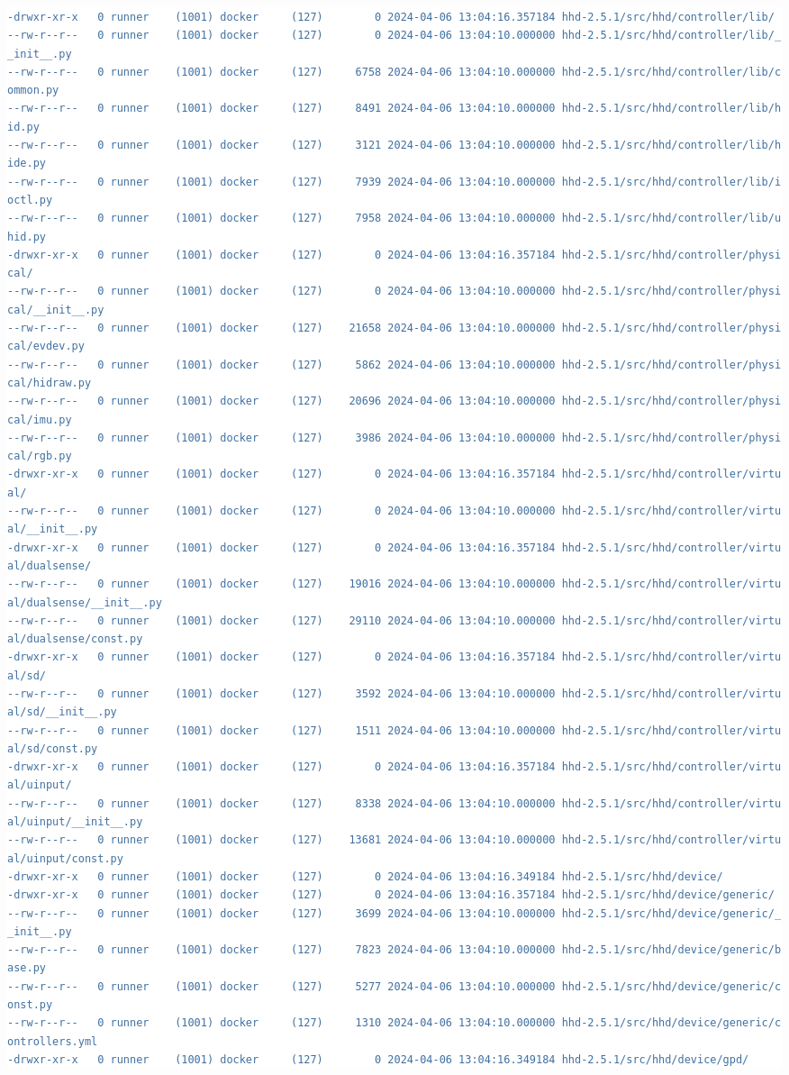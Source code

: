 ```diff
-drwxr-xr-x   0 runner    (1001) docker     (127)        0 2024-04-06 13:04:16.357184 hhd-2.5.1/src/hhd/controller/lib/
--rw-r--r--   0 runner    (1001) docker     (127)        0 2024-04-06 13:04:10.000000 hhd-2.5.1/src/hhd/controller/lib/__init__.py
--rw-r--r--   0 runner    (1001) docker     (127)     6758 2024-04-06 13:04:10.000000 hhd-2.5.1/src/hhd/controller/lib/common.py
--rw-r--r--   0 runner    (1001) docker     (127)     8491 2024-04-06 13:04:10.000000 hhd-2.5.1/src/hhd/controller/lib/hid.py
--rw-r--r--   0 runner    (1001) docker     (127)     3121 2024-04-06 13:04:10.000000 hhd-2.5.1/src/hhd/controller/lib/hide.py
--rw-r--r--   0 runner    (1001) docker     (127)     7939 2024-04-06 13:04:10.000000 hhd-2.5.1/src/hhd/controller/lib/ioctl.py
--rw-r--r--   0 runner    (1001) docker     (127)     7958 2024-04-06 13:04:10.000000 hhd-2.5.1/src/hhd/controller/lib/uhid.py
-drwxr-xr-x   0 runner    (1001) docker     (127)        0 2024-04-06 13:04:16.357184 hhd-2.5.1/src/hhd/controller/physical/
--rw-r--r--   0 runner    (1001) docker     (127)        0 2024-04-06 13:04:10.000000 hhd-2.5.1/src/hhd/controller/physical/__init__.py
--rw-r--r--   0 runner    (1001) docker     (127)    21658 2024-04-06 13:04:10.000000 hhd-2.5.1/src/hhd/controller/physical/evdev.py
--rw-r--r--   0 runner    (1001) docker     (127)     5862 2024-04-06 13:04:10.000000 hhd-2.5.1/src/hhd/controller/physical/hidraw.py
--rw-r--r--   0 runner    (1001) docker     (127)    20696 2024-04-06 13:04:10.000000 hhd-2.5.1/src/hhd/controller/physical/imu.py
--rw-r--r--   0 runner    (1001) docker     (127)     3986 2024-04-06 13:04:10.000000 hhd-2.5.1/src/hhd/controller/physical/rgb.py
-drwxr-xr-x   0 runner    (1001) docker     (127)        0 2024-04-06 13:04:16.357184 hhd-2.5.1/src/hhd/controller/virtual/
--rw-r--r--   0 runner    (1001) docker     (127)        0 2024-04-06 13:04:10.000000 hhd-2.5.1/src/hhd/controller/virtual/__init__.py
-drwxr-xr-x   0 runner    (1001) docker     (127)        0 2024-04-06 13:04:16.357184 hhd-2.5.1/src/hhd/controller/virtual/dualsense/
--rw-r--r--   0 runner    (1001) docker     (127)    19016 2024-04-06 13:04:10.000000 hhd-2.5.1/src/hhd/controller/virtual/dualsense/__init__.py
--rw-r--r--   0 runner    (1001) docker     (127)    29110 2024-04-06 13:04:10.000000 hhd-2.5.1/src/hhd/controller/virtual/dualsense/const.py
-drwxr-xr-x   0 runner    (1001) docker     (127)        0 2024-04-06 13:04:16.357184 hhd-2.5.1/src/hhd/controller/virtual/sd/
--rw-r--r--   0 runner    (1001) docker     (127)     3592 2024-04-06 13:04:10.000000 hhd-2.5.1/src/hhd/controller/virtual/sd/__init__.py
--rw-r--r--   0 runner    (1001) docker     (127)     1511 2024-04-06 13:04:10.000000 hhd-2.5.1/src/hhd/controller/virtual/sd/const.py
-drwxr-xr-x   0 runner    (1001) docker     (127)        0 2024-04-06 13:04:16.357184 hhd-2.5.1/src/hhd/controller/virtual/uinput/
--rw-r--r--   0 runner    (1001) docker     (127)     8338 2024-04-06 13:04:10.000000 hhd-2.5.1/src/hhd/controller/virtual/uinput/__init__.py
--rw-r--r--   0 runner    (1001) docker     (127)    13681 2024-04-06 13:04:10.000000 hhd-2.5.1/src/hhd/controller/virtual/uinput/const.py
-drwxr-xr-x   0 runner    (1001) docker     (127)        0 2024-04-06 13:04:16.349184 hhd-2.5.1/src/hhd/device/
-drwxr-xr-x   0 runner    (1001) docker     (127)        0 2024-04-06 13:04:16.357184 hhd-2.5.1/src/hhd/device/generic/
--rw-r--r--   0 runner    (1001) docker     (127)     3699 2024-04-06 13:04:10.000000 hhd-2.5.1/src/hhd/device/generic/__init__.py
--rw-r--r--   0 runner    (1001) docker     (127)     7823 2024-04-06 13:04:10.000000 hhd-2.5.1/src/hhd/device/generic/base.py
--rw-r--r--   0 runner    (1001) docker     (127)     5277 2024-04-06 13:04:10.000000 hhd-2.5.1/src/hhd/device/generic/const.py
--rw-r--r--   0 runner    (1001) docker     (127)     1310 2024-04-06 13:04:10.000000 hhd-2.5.1/src/hhd/device/generic/controllers.yml
-drwxr-xr-x   0 runner    (1001) docker     (127)        0 2024-04-06 13:04:16.349184 hhd-2.5.1/src/hhd/device/gpd/
```